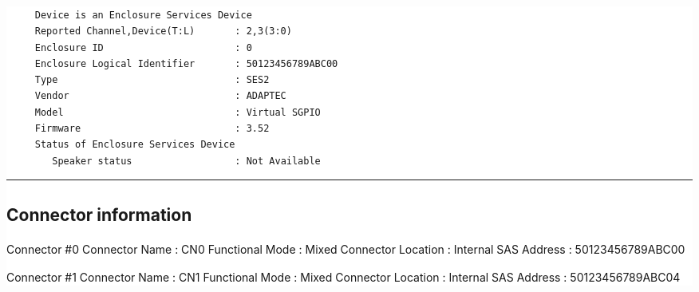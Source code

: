          Device is an Enclosure Services Device
         Reported Channel,Device(T:L)       : 2,3(3:0)
         Enclosure ID                       : 0
         Enclosure Logical Identifier       : 50123456789ABC00
         Type                               : SES2
         Vendor                             : ADAPTEC 
         Model                              : Virtual SGPIO
         Firmware                           : 3.52
         Status of Enclosure Services Device
            Speaker status                  : Not Available


----------------------------------------------------------------------
Connector information
----------------------------------------------------------------------
Connector #0
   Connector Name                           : CN0
   Functional Mode                          : Mixed
   Connector Location                       : Internal
   SAS Address                              : 50123456789ABC00


Connector #1
   Connector Name                           : CN1
   Functional Mode                          : Mixed
   Connector Location                       : Internal
   SAS Address                              : 50123456789ABC04


